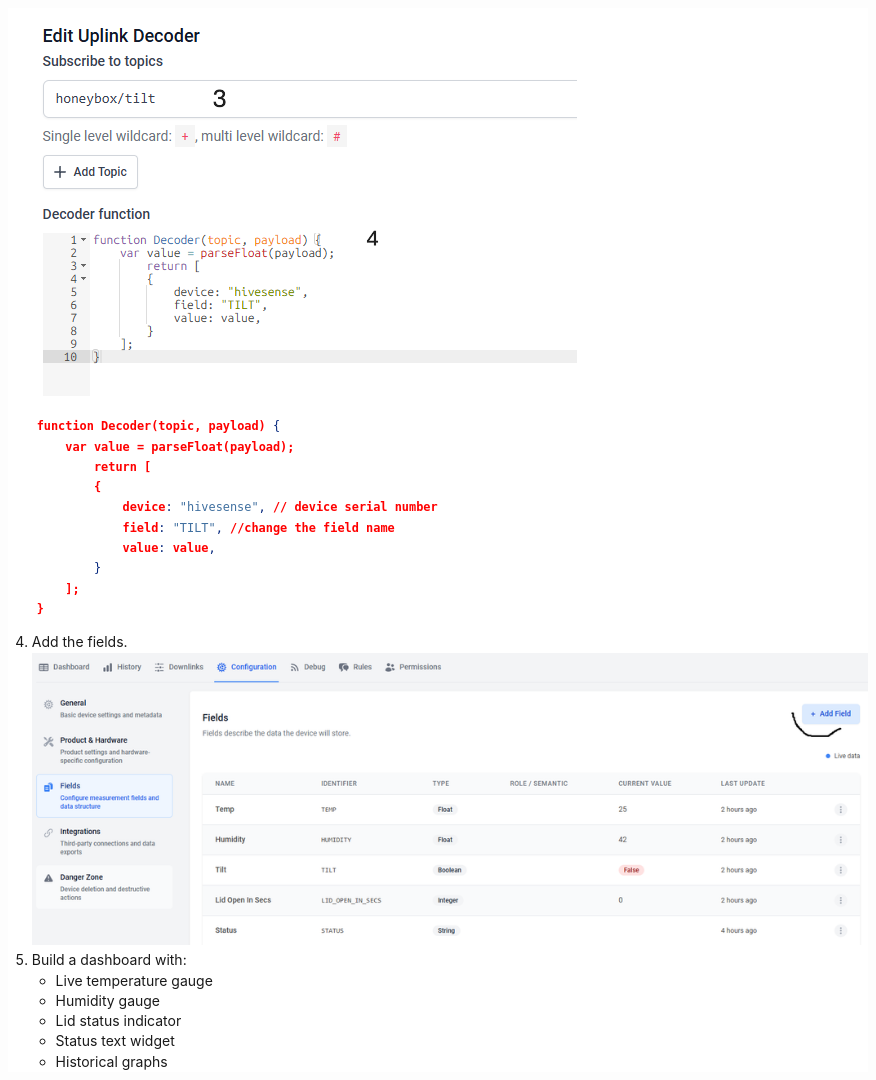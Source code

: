 ![MQTT decoder fields ](img/fields.png)
```json
    function Decoder(topic, payload) {
        var value = parseFloat(payload);
            return [
            {
                device: "hivesense", // device serial number
                field: "TILT", //change the field name
                value: value,
            }
        ];
    }
```
4. Add the fields.
![ Fields to show](img/fields_names.png)
4. Build a dashboard with:
   - Live temperature gauge
   - Humidity gauge
   - Lid status indicator
   - Status text widget
   - Historical graphs
